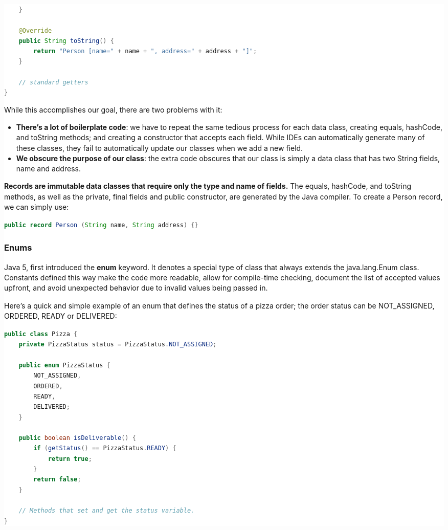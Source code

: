 ```java
    }

    @Override
    public String toString() {
        return "Person [name=" + name + ", address=" + address + "]";
    }

    // standard getters
}
```

While this accomplishes our goal, there are two problems with it:

* **There’s a lot of boilerplate code**: we have to repeat the same tedious process for each data class, creating equals, hashCode, and toString methods; and creating a constructor that accepts each field. While IDEs can automatically generate many of these classes, they fail to automatically update our classes when we add a new field.
* **We obscure the purpose of our class**: the extra code obscures that our class is simply a data class that has two String fields, name and address.

**Records are immutable data classes that require only the type and name of fields.** The equals, hashCode, and toString methods, as well as the private, final fields and public constructor, are generated by the Java compiler. To create a Person record, we can simply use:

```java
public record Person (String name, String address) {}
```

### Enums
Java 5, first introduced the **enum** keyword. It denotes a special type of class that always extends the java.lang.Enum class. Constants defined this way make the code more readable, allow for compile-time checking, document the list of accepted values upfront, and avoid unexpected behavior due to invalid values being passed in.

Here’s a quick and simple example of an enum that defines the status of a pizza order; the order status can be NOT_ASSIGNED, ORDERED, READY or DELIVERED:

```java
public class Pizza {
    private PizzaStatus status = PizzaStatus.NOT_ASSIGNED;
    
    public enum PizzaStatus {
        NOT_ASSIGNED,
        ORDERED,
        READY,
        DELIVERED;
    }

    public boolean isDeliverable() {
        if (getStatus() == PizzaStatus.READY) {
            return true;
        }
        return false;
    }
    
    // Methods that set and get the status variable.
}

```
